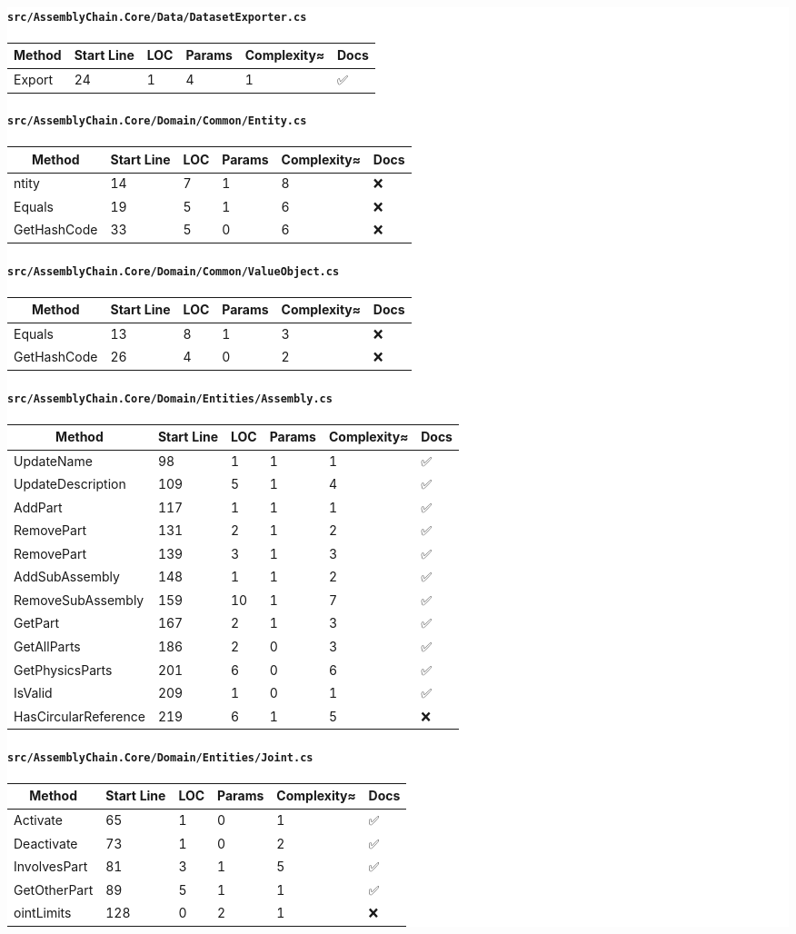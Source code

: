 #### `src/AssemblyChain.Core/Data/DatasetExporter.cs`
| Method | Start Line | LOC | Params | Complexity≈ | Docs |
| --- | --- | --- | --- | --- | --- |
| Export | 24 | 1 | 4 | 1 | ✅ |

#### `src/AssemblyChain.Core/Domain/Common/Entity.cs`
| Method | Start Line | LOC | Params | Complexity≈ | Docs |
| --- | --- | --- | --- | --- | --- |
| ntity | 14 | 7 | 1 | 8 | ❌ |
| Equals | 19 | 5 | 1 | 6 | ❌ |
| GetHashCode | 33 | 5 | 0 | 6 | ❌ |

#### `src/AssemblyChain.Core/Domain/Common/ValueObject.cs`
| Method | Start Line | LOC | Params | Complexity≈ | Docs |
| --- | --- | --- | --- | --- | --- |
| Equals | 13 | 8 | 1 | 3 | ❌ |
| GetHashCode | 26 | 4 | 0 | 2 | ❌ |

#### `src/AssemblyChain.Core/Domain/Entities/Assembly.cs`
| Method | Start Line | LOC | Params | Complexity≈ | Docs |
| --- | --- | --- | --- | --- | --- |
| UpdateName | 98 | 1 | 1 | 1 | ✅ |
| UpdateDescription | 109 | 5 | 1 | 4 | ✅ |
| AddPart | 117 | 1 | 1 | 1 | ✅ |
| RemovePart | 131 | 2 | 1 | 2 | ✅ |
| RemovePart | 139 | 3 | 1 | 3 | ✅ |
| AddSubAssembly | 148 | 1 | 1 | 2 | ✅ |
| RemoveSubAssembly | 159 | 10 | 1 | 7 | ✅ |
| GetPart | 167 | 2 | 1 | 3 | ✅ |
| GetAllParts | 186 | 2 | 0 | 3 | ✅ |
| GetPhysicsParts | 201 | 6 | 0 | 6 | ✅ |
| IsValid | 209 | 1 | 0 | 1 | ✅ |
| HasCircularReference | 219 | 6 | 1 | 5 | ❌ |

#### `src/AssemblyChain.Core/Domain/Entities/Joint.cs`
| Method | Start Line | LOC | Params | Complexity≈ | Docs |
| --- | --- | --- | --- | --- | --- |
| Activate | 65 | 1 | 0 | 1 | ✅ |
| Deactivate | 73 | 1 | 0 | 2 | ✅ |
| InvolvesPart | 81 | 3 | 1 | 5 | ✅ |
| GetOtherPart | 89 | 5 | 1 | 1 | ✅ |
| ointLimits | 128 | 0 | 2 | 1 | ❌ |
